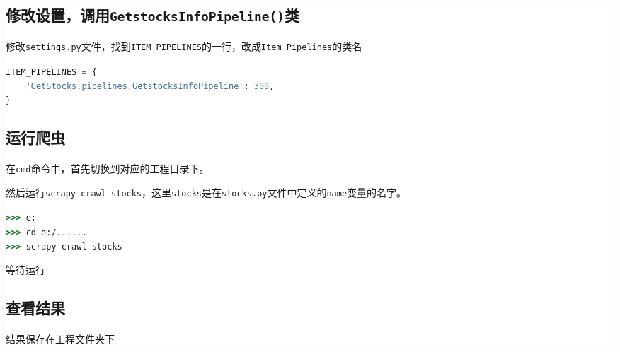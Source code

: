 



## 修改设置，调用`GetstocksInfoPipeline()`类

修改`settings.py`文件，找到`ITEM_PIPELINES`的一行，改成`Item Pipelines`的类名

```python
ITEM_PIPELINES = {
    'GetStocks.pipelines.GetstocksInfoPipeline': 300,
}
```





## 运行爬虫

在`cmd`命令中，首先切换到对应的工程目录下。

然后运行`scrapy crawl stocks`，这里`stocks`是在`stocks.py`文件中定义的`name`变量的名字。

```cmd
>>> e:
>>> cd e:/......
>>> scrapy crawl stocks
```

等待运行



## 查看结果

结果保存在工程文件夹下

